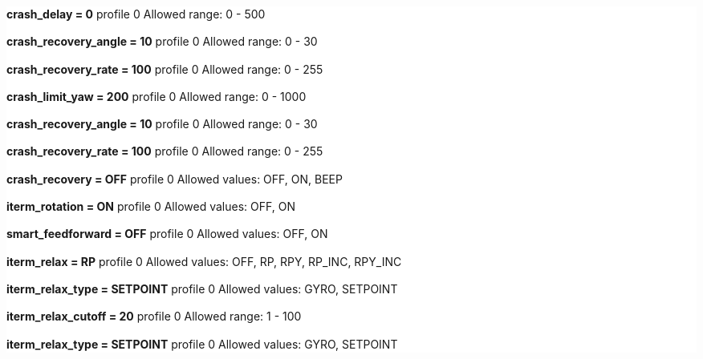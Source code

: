   
**crash_delay = 0**
profile 0
Allowed range: 0 - 500

  
**crash_recovery_angle = 10**
profile 0
Allowed range: 0 - 30

  
**crash_recovery_rate = 100**
profile 0
Allowed range: 0 - 255

  
**crash_limit_yaw = 200**
profile 0
Allowed range: 0 - 1000

  
**crash_recovery_angle = 10**
profile 0
Allowed range: 0 - 30

**crash_recovery_rate = 100**
profile 0
Allowed range: 0 - 255

**crash_recovery = OFF**
profile 0
Allowed values: OFF, ON, BEEP

  
**iterm_rotation = ON**
profile 0
Allowed values: OFF, ON

  
**smart_feedforward = OFF**
profile 0
Allowed values: OFF, ON

  
**iterm_relax = RP**
profile 0
Allowed values: OFF, RP, RPY, RP_INC, RPY_INC

**iterm_relax_type = SETPOINT**
profile 0
Allowed values: GYRO, SETPOINT

**iterm_relax_cutoff = 20**
profile 0
Allowed range: 1 - 100

  
**iterm_relax_type = SETPOINT**
profile 0
Allowed values: GYRO, SETPOINT
